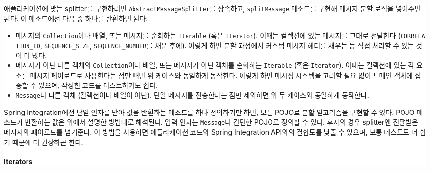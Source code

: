 애플리케이션에 맞는 splitter를 구현하려면 `AbstractMessageSplitter`를 상속하고, `splitMessage` 메소드를 구현해 메시지 분할 로직을 넣어주면 된다. 이 메소드에선 다음 중 하나를 반환하면 된다:

- 메시지의 `Collection`이나 배열, 또는 메시지를 순회하는 `Iterable` (혹은 `Iterator`). 이때는 컬렉션에 있는 메시지를 그대로 전달한다 (`CORRELATION_ID`, `SEQUENCE_SIZE`, `SEQUENCE_NUMBER`를 채운 후에). 이렇게 하면 분할 과정에서 커스텀 메시지 헤더를 채우는 등 직접 처리할 수 있는 것이 더 많다.
- 메시지가 아닌 다른 객체의 `Collection`이나 배열, 또는 메시지가 아닌 객체를 순회하는 `Iterable` (혹은 `Iterator`). 이때는 컬렉션에 있는 각 요소를 메시지 페이로드로 사용한다는 점만 빼면 위 케이스와 동일하게 동작한다. 이렇게  하면 메시징 시스템을 고려할 필요 없이 도메인 객체에 집중할 수 있으며, 작성한 코드를 테스트하기도 쉽다.
- `Message`나 다른 객체 (컬렉션이나 배열이 아닌). 단일 메시지를 전송한다는 점만 제외하면 위 두 케이스와 동일하게 동작한다.

Spring Integration에선 단일 인자를 받아 값을 반환하는 메소드를 하나 정의하기만 하면, 모든 POJO로 분할 알고리즘을 구현할 수 있다. POJO 메소드가 반환하는 값은 위에서 설명한 방법대로 해석된다. 입력 인자는 `Message`나 간단한 POJO로 정의할 수 있다. 후자의 경우 splitter엔 전달받은 메시지의 페이로드를 넘겨준다. 이 방법을 사용하면 애플리케이션 코드와 Spring Integration API와의 결합도를 낮출 수 있으며, 보통 테스트도 더 쉽기 때문에 더 권장하곤 한다.

#### Iterators

